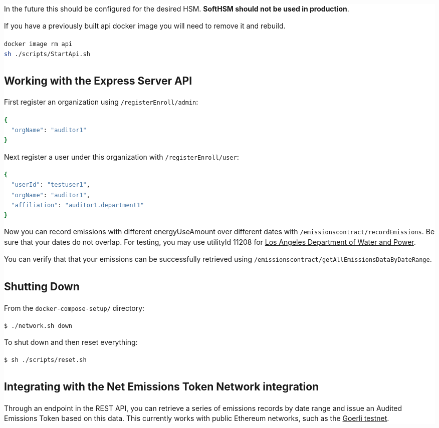 In the future this should be configured for the desired HSM. **SoftHSM should not be used in production**.

If you have a previously built api docker image you will need to remove it and rebuild.

```bash
docker image rm api
sh ./scripts/StartApi.sh
```
## Working with the Express Server API

First register an organization using `/registerEnroll/admin`:

```bash
{
  "orgName": "auditor1"
}
```

Next register a user under this organization with `/registerEnroll/user`:

```bash
{
  "userId": "testuser1",
  "orgName": "auditor1",
  "affiliation": "auditor1.department1"
}
```

Now you can record emissions with different energyUseAmount over different dates with `/emissionscontract/recordEmissions`.  Be sure that your dates do not overlap. For testing, you may use utilityId 11208 for [Los Angeles Department of Water and Power](https://ladwp.com).

You can verify that that your emissions can be successfully retrieved using `/emissionscontract/getAllEmissionsDataByDateRange`.

## Shutting Down

From the `docker-compose-setup/` directory:

```bash
$ ./network.sh down
```

To shut down and then reset everything:

```bash
$ sh ./scripts/reset.sh
```

## Integrating with the Net Emissions Token Network integration 

Through an endpoint in the REST API, you can retrieve a series of emissions records by date range and issue an Audited Emissions Token based on this data.  This currently works with public Ethereum networks, such as the [Goerli testnet](https://goerli.net/). 
